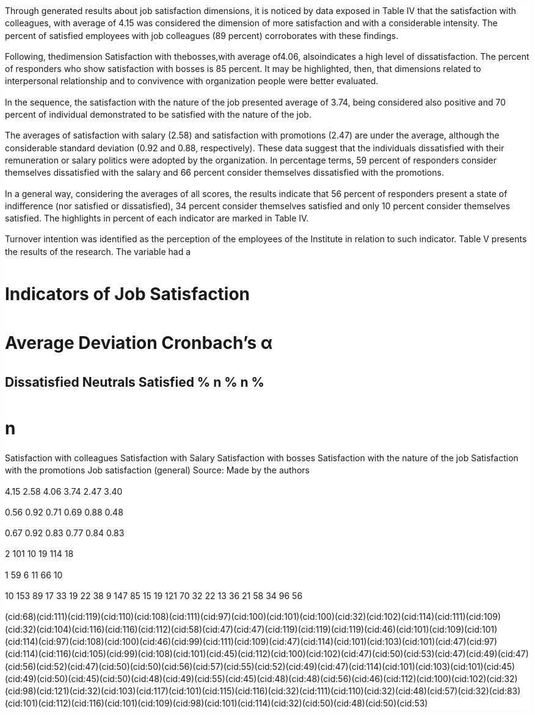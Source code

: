 Through generated results about job satisfaction dimensions, it is noticed by data exposed in Table IV that the satisfaction with colleagues, with average of 4.15 was considered the dimension of more satisfaction and with a considerable intensity. The percent of satisfied employees with job colleagues (89 percent) corroborates with these findings.

Following, thedimension Satisfaction with thebosses,with average of4.06, alsoindicates a high level of dissatisfaction. The percent of responders who show satisfaction with bosses is 85 percent. It may be highlighted, then, that dimensions related to interpersonal relationship and to convivence with organization people were better evaluated.

In the sequence, the satisfaction with the nature of the job presented average of 3.74, being considered also positive and 70 percent of individual demonstrated to be satisfied with the nature of the job.

The averages of satisfaction with salary (2.58) and satisfaction with promotions (2.47) are under the average, although the considerable standard deviation (0.92 and 0.88, respectively). These data suggest that the individuals dissatisfied with their remuneration or salary politics were adopted by the organization. In percentage terms, 59 percent of responders consider themselves dissatisfied with the salary and 66 percent consider themselves dissatisfied with the promotions.

In a general way, considering the averages of all scores, the results indicate that 56 percent of responders present a state of indifference (nor satisfied or dissatisfied), 34 percent consider themselves satisfied and only 10 percent consider themselves satisfied. The highlights in percent of each indicator are marked in Table IV.

Turnover intention was identified as the perception of the employees of the Institute in relation to such indicator. Table V presents the results of the research. The variable had a

# Indicators of Job Satisfaction

# Average Deviation Cronbach’s α

## Dissatisfied Neutrals Satisfied % n % n %

# n

Satisfaction with colleagues Satisfaction with Salary Satisfaction with bosses Satisfaction with the nature of the job Satisfaction with the promotions Job satisfaction (general) Source: Made by the authors

4.15 2.58 4.06 3.74 2.47 3.40

0.56 0.92 0.71 0.69 0.88 0.48

0.67 0.92 0.83 0.77 0.84 0.83

2 101 10 19 114 18

1 59 6 11 66 10

10 153 89 17 33 19 22 38 9 147 85 15 19 121 70 32 22 13 36 21 58 34 96 56

(cid:68)(cid:111)(cid:119)(cid:110)(cid:108)(cid:111)(cid:97)(cid:100)(cid:101)(cid:100)(cid:32)(cid:102)(cid:114)(cid:111)(cid:109)(cid:32)(cid:104)(cid:116)(cid:116)(cid:112)(cid:58)(cid:47)(cid:47)(cid:119)(cid:119)(cid:119)(cid:46)(cid:101)(cid:109)(cid:101)(cid:114)(cid:97)(cid:108)(cid:100)(cid:46)(cid:99)(cid:111)(cid:109)(cid:47)(cid:114)(cid:101)(cid:103)(cid:101)(cid:47)(cid:97)(cid:114)(cid:116)(cid:105)(cid:99)(cid:108)(cid:101)(cid:45)(cid:112)(cid:100)(cid:102)(cid:47)(cid:50)(cid:53)(cid:47)(cid:49)(cid:47)(cid:56)(cid:52)(cid:47)(cid:50)(cid:50)(cid:56)(cid:57)(cid:55)(cid:52)(cid:49)(cid:47)(cid:114)(cid:101)(cid:103)(cid:101)(cid:45)(cid:49)(cid:50)(cid:45)(cid:50)(cid:48)(cid:49)(cid:55)(cid:45)(cid:48)(cid:48)(cid:56)(cid:46)(cid:112)(cid:100)(cid:102)(cid:32)(cid:98)(cid:121)(cid:32)(cid:103)(cid:117)(cid:101)(cid:115)(cid:116)(cid:32)(cid:111)(cid:110)(cid:32)(cid:48)(cid:57)(cid:32)(cid:83)(cid:101)(cid:112)(cid:116)(cid:101)(cid:109)(cid:98)(cid:101)(cid:114)(cid:32)(cid:50)(cid:48)(cid:50)(cid:53)

